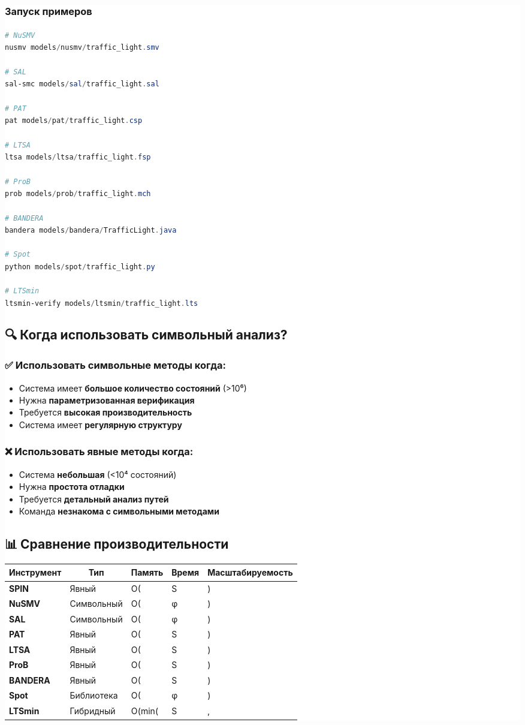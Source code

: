 ### Запуск примеров

```powershell
# NuSMV
nusmv models/nusmv/traffic_light.smv

# SAL
sal-smc models/sal/traffic_light.sal

# PAT
pat models/pat/traffic_light.csp

# LTSA
ltsa models/ltsa/traffic_light.fsp

# ProB
prob models/prob/traffic_light.mch

# BANDERA
bandera models/bandera/TrafficLight.java

# Spot
python models/spot/traffic_light.py

# LTSmin
ltsmin-verify models/ltsmin/traffic_light.lts
```

## 🔍 Когда использовать символьный анализ?

### ✅ **Использовать символьные методы когда:**
- Система имеет **большое количество состояний** (>10⁶)
- Нужна **параметризованная верификация**
- Требуется **высокая производительность**
- Система имеет **регулярную структуру**

### ❌ **Использовать явные методы когда:**
- Система **небольшая** (<10⁴ состояний)
- Нужна **простота отладки**
- Требуется **детальный анализ путей**
- Команда **незнакома с символьными методами**

## 📊 Сравнение производительности

| Инструмент | Тип | Память | Время | Масштабируемость |
|------------|-----|--------|-------|------------------|
| **SPIN** | Явный | O(|S|) | O(|S|) | Средняя |
| **NuSMV** | Символьный | O(|φ|) | O(|φ|^k) | Высокая |
| **SAL** | Символьный | O(|φ|) | O(|φ|^k) | Высокая |
| **PAT** | Явный | O(|S|) | O(|S|) | Средняя |
| **LTSA** | Явный | O(|S|) | O(|S|) | Низкая |
| **ProB** | Явный | O(|S|) | O(|S|) | Средняя |
| **BANDERA** | Явный | O(|S|) | O(|S|) | Средняя |
| **Spot** | Библиотека | O(|φ|) | O(|φ|^k) | Высокая |
| **LTSmin** | Гибридный | O(min(|S|,|φ|)) | O(min(|S|,|φ|)^k) | Очень высокая |
